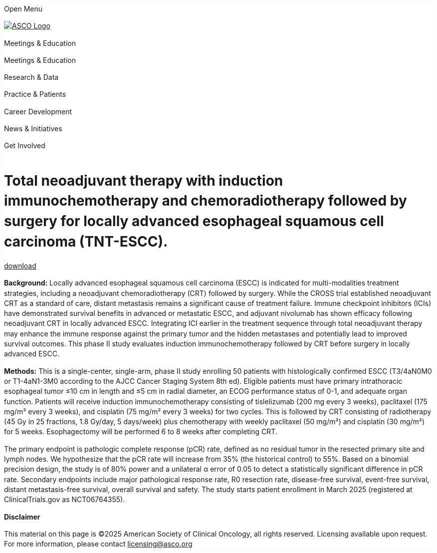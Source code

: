 Open Menu

[![ASCO Logo](https://www.asco.org/abstracts-presentations/assets/images/asco-logo-header-desktop-580.png)](https://www.asco.org/)

Meetings & Education

Meetings & Education

Research & Data

Practice & Patients

Career Development

News & Initiatives

Get Involved

# Total neoadjuvant therapy with induction immunochemotherapy and chemoradiotherapy followed by surgery for locally advanced esophageal squamous cell carcinoma (TNT-ESCC).

[download](https://d32wbias3z7pxg.cloudfront.net/meeting/327/abstract/pdf/327-16360-252338.pdf)

**Background:** Locally advanced esophageal squamous cell carcinoma (ESCC) is indicated for multi-modalities treatment strategies, including a neoadjuvant chemoradiotherapy (CRT) followed by surgery. While the CROSS trial established neoadjuvant CRT as a standard of care, distant metastasis remains a significant cause of treatment failure. Immune checkpoint inhibitors (ICIs) have demonstrated survival benefits in advanced or metastatic ESCC, and adjuvant nivolumab has shown efficacy following neoadjuvant CRT in locally advanced ESCC. Integrating ICI earlier in the treatment sequence through total neoadjuvant therapy may enhance the immune response against the primary tumor and the hidden metastases and potentially lead to improved survival outcomes. This phase II study evaluates induction immunochemotherapy followed by CRT before surgery in locally advanced ESCC.

**Methods:** This is a single-center, single-arm, phase II study enrolling 50 patients with histologically confirmed ESCC (T3/4aN0M0 or T1-4aN1-3M0 according to the AJCC Cancer Staging System 8th ed). Eligible patients must have primary intrathoracic esophageal tumor ≤10 cm in length and ≤5 cm in radial diameter, an ECOG performance status of 0-1, and adequate organ function. Patients will receive induction immunochemotherapy consisting of tislelizumab (200 mg every 3 weeks), paclitaxel (175 mg/m² every 3 weeks), and cisplatin (75 mg/m² every 3 weeks) for two cycles. This is followed by CRT consisting of radiotherapy (45 Gy in 25 fractions, 1.8 Gy/day, 5 days/week) plus chemotherapy with weekly paclitaxel (50 mg/m²) and cisplatin (30 mg/m²) for 5 weeks. Esophagectomy will be performed 6 to 8 weeks after completing CRT.

The primary endpoint is pathologic complete response (pCR) rate, defined as no residual tumor in the resected primary site and lymph nodes. We hypothesize that the pCR rate will increase from 35% (the historical control) to 55%. Based on a binomial precision design, the study is of 80% power and a unilateral α error of 0.05 to detect a statistically significant difference in pCR rate. Secondary endpoints include major pathological response rate, R0 resection rate, disease-free survival, event-free survival, distant metastasis-free survival, overall survival and safety. The study starts patient enrollment in March 2025 (registered at ClinicalTrials.gov as NCT06764355).

**Disclaimer**

This material on this page is ©2025 American Society of Clinical Oncology, all rights reserved. Licensing available upon request. For more information, please contact [licensing@asco.org](mailto:licensing@asco.org)
